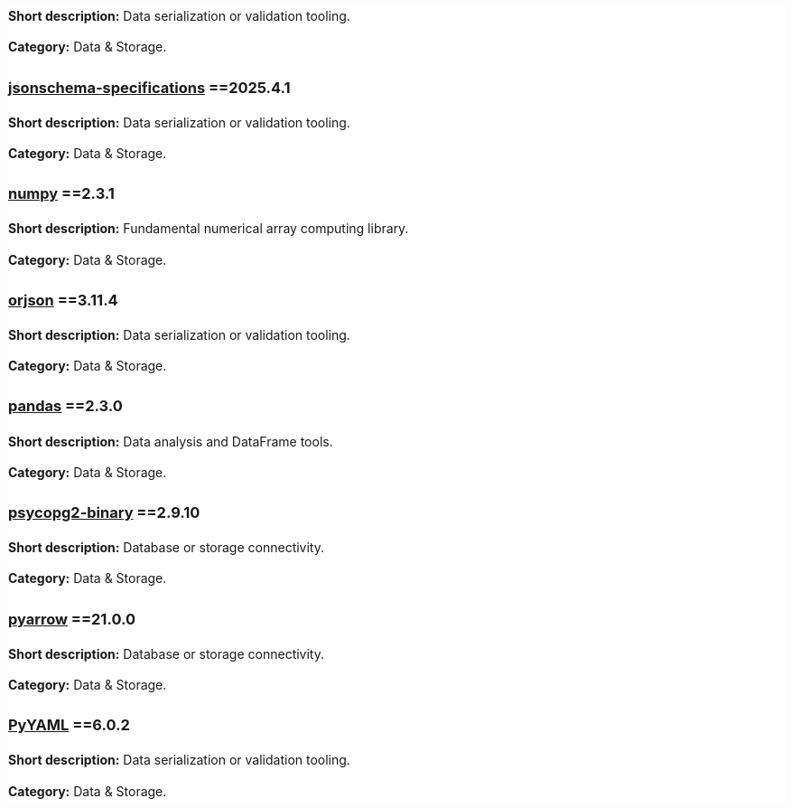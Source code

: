 **Short description:** Data serialization or validation tooling.


**Category:** Data & Storage.


### [jsonschema-specifications](https://pypi.org/project/jsonschema-specifications/) ==2025.4.1

**Short description:** Data serialization or validation tooling.


**Category:** Data & Storage.


### [numpy](https://pypi.org/project/numpy/) ==2.3.1

**Short description:** Fundamental numerical array computing library.


**Category:** Data & Storage.


### [orjson](https://pypi.org/project/orjson/) ==3.11.4

**Short description:** Data serialization or validation tooling.


**Category:** Data & Storage.


### [pandas](https://pypi.org/project/pandas/) ==2.3.0

**Short description:** Data analysis and DataFrame tools.


**Category:** Data & Storage.


### [psycopg2-binary](https://pypi.org/project/psycopg2-binary/) ==2.9.10

**Short description:** Database or storage connectivity.


**Category:** Data & Storage.


### [pyarrow](https://pypi.org/project/pyarrow/) ==21.0.0

**Short description:** Database or storage connectivity.


**Category:** Data & Storage.


### [PyYAML](https://pypi.org/project/PyYAML/) ==6.0.2

**Short description:** Data serialization or validation tooling.


**Category:** Data & Storage.
